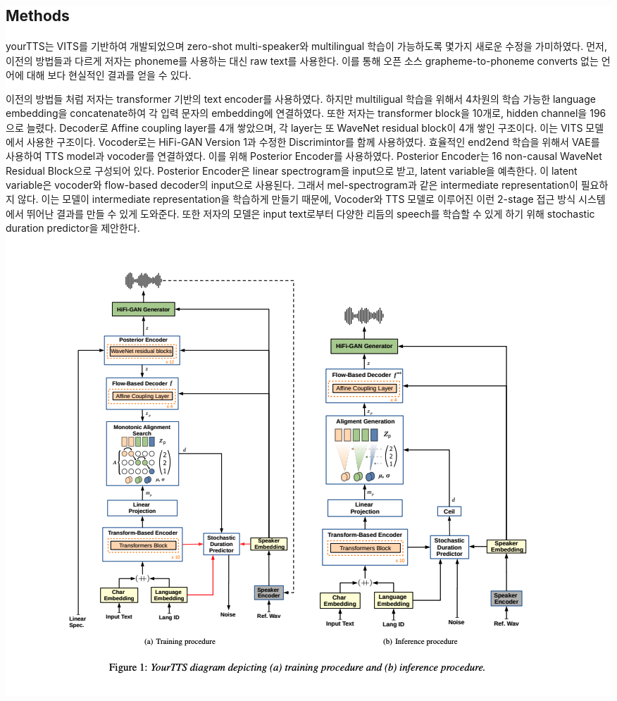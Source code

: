 ## Methods

yourTTS는 VITS를 기반하여 개발되었으며 zero-shot multi-speaker와 multilingual 학습이 가능하도록 몇가지 새로운 수정을 가미하였다.
먼저, 이전의 방법들과 다르게 저자는 phoneme를 사용하는 대신 raw text를 사용한다.
이를 통해 오픈 소스 grapheme-to-phoneme converts 없는 언어에 대해 보다 현실적인 결과를 얻을 수 있다.

이전의 방법들 처럼 저자는 transformer 기반의 text encoder를 사용하였다.
하지만 multiligual 학습을 위해서 4차원의 학습 가능한 language embedding을 concatenate하여 각 입력 문자의 embedding에 연결하였다. 
또한 저자는 transformer block을 10개로, hidden channel을 196으로 늘렸다.
Decoder로 Affine coupling layer를 4개 쌓았으며, 각 layer는 또 WaveNet residual block이 4개 쌓인 구조이다. 이는 VITS 모델에서 사용한 구조이다.
Vocoder로는 HiFi-GAN Version 1과 수정한 Discrimintor를 함께 사용하였다. 
효율적인 end2end 학습을 위해서 VAE를 사용하여 TTS model과 vocoder를 연결하였다.
이를 위해 Posterior Encoder를 사용하였다.
Posterior Encoder는 16 non-causal WaveNet Residual Block으로 구성되어 있다.
Posterior Encoder은 linear spectrogram을 input으로 받고, latent variable을 예측한다.
이 latent variable은 vocoder와 flow-based decoder의 input으로 사용된다. 
그래서 mel-spectrogram과 같은 intermediate representation이 필요하지 않다.
이는 모델이 intermediate representation을 학습하게 만들기 때문에, Vocoder와 TTS 모델로 이루어진 이런 2-stage 접근 방식 시스템에서 뛰어난 결과를 만들 수 있게 도와준다.
또한 저자의 모델은 input text로부터 다양한 리듬의 speech를 학습할 수 있게 하기 위해 stochastic duration predictor을 제안한다. 

![](./../assets/resource/ai_paper/paper43/1.png)  
